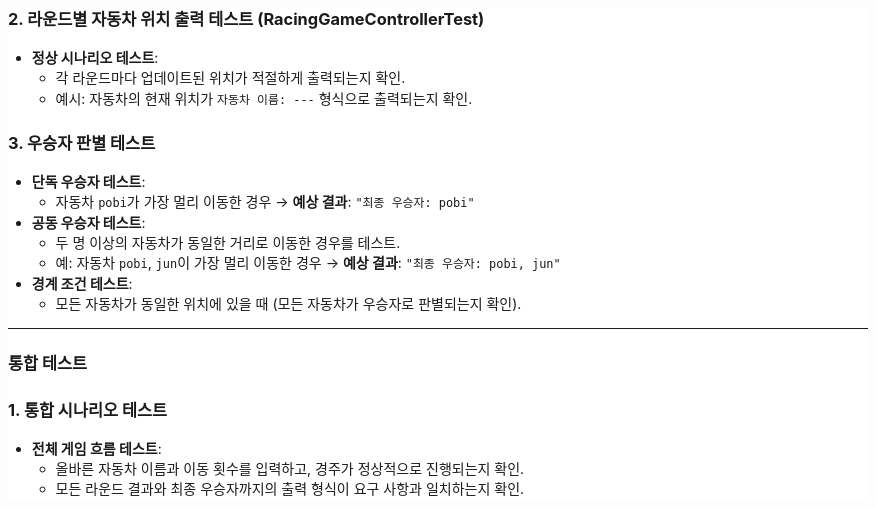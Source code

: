 ### 2. **라운드별 자동차 위치 출력 테스트 (RacingGameControllerTest)**

- **정상 시나리오 테스트**:
    - 각 라운드마다 업데이트된 위치가 적절하게 출력되는지 확인.
    - 예시: 자동차의 현재 위치가 `자동차 이름: ---` 형식으로 출력되는지 확인.

### 3. **우승자 판별 테스트**

- **단독 우승자 테스트**:
    - 자동차 `pobi`가 가장 멀리 이동한 경우 → **예상 결과**: `"최종 우승자: pobi"`
- **공동 우승자 테스트**:
    - 두 명 이상의 자동차가 동일한 거리로 이동한 경우를 테스트.
    - 예: 자동차 `pobi`, `jun`이 가장 멀리 이동한 경우 → **예상 결과**: `"최종 우승자: pobi, jun"`
- **경계 조건 테스트**:
    - 모든 자동차가 동일한 위치에 있을 때 (모든 자동차가 우승자로 판별되는지 확인).

---

### 통합 테스트

### 1. **통합 시나리오 테스트**

- **전체 게임 흐름 테스트**:
    - 올바른 자동차 이름과 이동 횟수를 입력하고, 경주가 정상적으로 진행되는지 확인.
    - 모든 라운드 결과와 최종 우승자까지의 출력 형식이 요구 사항과 일치하는지 확인.